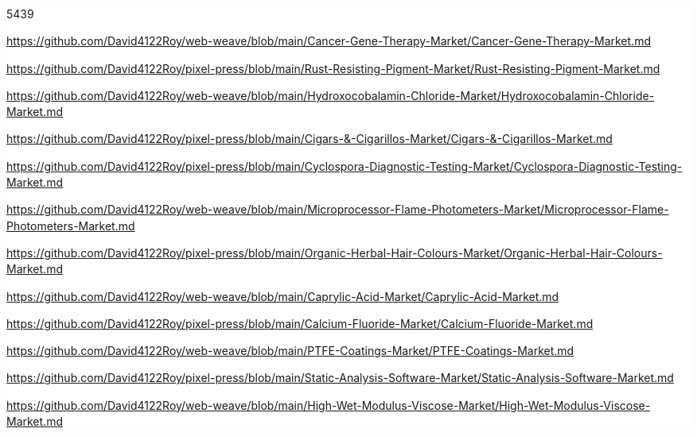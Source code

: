 5439</p><p><a href="https://github.com/David4122Roy/web-weave/blob/main/Cancer-Gene-Therapy-Market/Cancer-Gene-Therapy-Market.md">https://github.com/David4122Roy/web-weave/blob/main/Cancer-Gene-Therapy-Market/Cancer-Gene-Therapy-Market.md</a></p><p><a href="https://github.com/David4122Roy/pixel-press/blob/main/Rust-Resisting-Pigment-Market/Rust-Resisting-Pigment-Market.md">https://github.com/David4122Roy/pixel-press/blob/main/Rust-Resisting-Pigment-Market/Rust-Resisting-Pigment-Market.md</a></p><p><a href="https://github.com/David4122Roy/web-weave/blob/main/Hydroxocobalamin-Chloride-Market/Hydroxocobalamin-Chloride-Market.md">https://github.com/David4122Roy/web-weave/blob/main/Hydroxocobalamin-Chloride-Market/Hydroxocobalamin-Chloride-Market.md</a></p><p><a href="https://github.com/David4122Roy/pixel-press/blob/main/Cigars-&-Cigarillos-Market/Cigars-&-Cigarillos-Market.md">https://github.com/David4122Roy/pixel-press/blob/main/Cigars-&-Cigarillos-Market/Cigars-&-Cigarillos-Market.md</a></p><p><a href="https://github.com/David4122Roy/pixel-press/blob/main/Cyclospora-Diagnostic-Testing-Market/Cyclospora-Diagnostic-Testing-Market.md">https://github.com/David4122Roy/pixel-press/blob/main/Cyclospora-Diagnostic-Testing-Market/Cyclospora-Diagnostic-Testing-Market.md</a></p><p><a href="https://github.com/David4122Roy/web-weave/blob/main/Microprocessor-Flame-Photometers-Market/Microprocessor-Flame-Photometers-Market.md">https://github.com/David4122Roy/web-weave/blob/main/Microprocessor-Flame-Photometers-Market/Microprocessor-Flame-Photometers-Market.md</a></p><p><a href="https://github.com/David4122Roy/pixel-press/blob/main/Organic-Herbal-Hair-Colours-Market/Organic-Herbal-Hair-Colours-Market.md">https://github.com/David4122Roy/pixel-press/blob/main/Organic-Herbal-Hair-Colours-Market/Organic-Herbal-Hair-Colours-Market.md</a></p><p><a href="https://github.com/David4122Roy/web-weave/blob/main/Caprylic-Acid-Market/Caprylic-Acid-Market.md">https://github.com/David4122Roy/web-weave/blob/main/Caprylic-Acid-Market/Caprylic-Acid-Market.md</a></p><p><a href="https://github.com/David4122Roy/pixel-press/blob/main/Calcium-Fluoride-Market/Calcium-Fluoride-Market.md">https://github.com/David4122Roy/pixel-press/blob/main/Calcium-Fluoride-Market/Calcium-Fluoride-Market.md</a></p><p><a href="https://github.com/David4122Roy/web-weave/blob/main/PTFE-Coatings-Market/PTFE-Coatings-Market.md">https://github.com/David4122Roy/web-weave/blob/main/PTFE-Coatings-Market/PTFE-Coatings-Market.md</a></p><p><a href="https://github.com/David4122Roy/pixel-press/blob/main/Static-Analysis-Software-Market/Static-Analysis-Software-Market.md">https://github.com/David4122Roy/pixel-press/blob/main/Static-Analysis-Software-Market/Static-Analysis-Software-Market.md</a></p><p><a href="https://github.com/David4122Roy/web-weave/blob/main/High-Wet-Modulus-Viscose-Market/High-Wet-Modulus-Viscose-Market.md">https://github.com/David4122Roy/web-weave/blob/main/High-Wet-Modulus-Viscose-Market/High-Wet-Modulus-Viscose-Market.md</a></p>